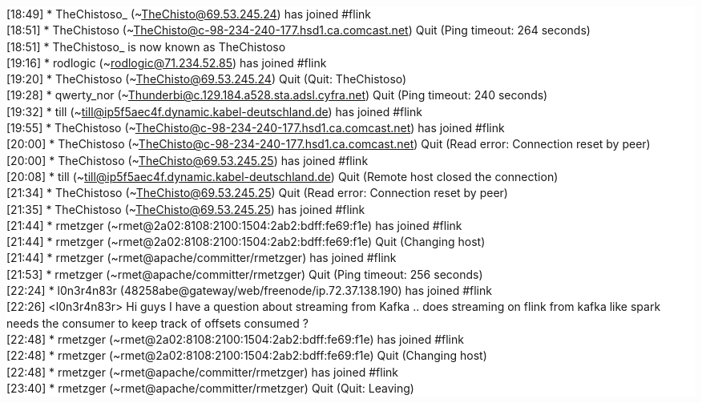 <span class="irc-date">[18:49]</span> <span class="irc-green">* TheChistoso_ (~TheChisto@69.53.245.24) has joined #flink</span><br />
<span class="irc-date">[18:51]</span> <span class="irc-navy">* TheChistoso (~TheChisto@c-98-234-240-177.hsd1.ca.comcast.net) Quit (Ping timeout: 264 seconds)</span><br />
<span class="irc-date">[18:51]</span> <span class="irc-green">* TheChistoso_ is now known as TheChistoso</span><br />
<span class="irc-date">[19:16]</span> <span class="irc-green">* rodlogic (~rodlogic@71.234.52.85) has joined #flink</span><br />
<span class="irc-date">[19:20]</span> <span class="irc-navy">* TheChistoso (~TheChisto@69.53.245.24) Quit (Quit: TheChistoso)</span><br />
<span class="irc-date">[19:28]</span> <span class="irc-navy">* qwerty_nor (~Thunderbi@c.129.184.a528.sta.adsl.cyfra.net) Quit (Ping timeout: 240 seconds)</span><br />
<span class="irc-date">[19:32]</span> <span class="irc-green">* till (~till@ip5f5aec4f.dynamic.kabel-deutschland.de) has joined #flink</span><br />
<span class="irc-date">[19:55]</span> <span class="irc-green">* TheChistoso (~TheChisto@c-98-234-240-177.hsd1.ca.comcast.net) has joined #flink</span><br />
<span class="irc-date">[20:00]</span> <span class="irc-navy">* TheChistoso (~TheChisto@c-98-234-240-177.hsd1.ca.comcast.net) Quit (Read error: Connection reset by peer)</span><br />
<span class="irc-date">[20:00]</span> <span class="irc-green">* TheChistoso (~TheChisto@69.53.245.25) has joined #flink</span><br />
<span class="irc-date">[20:08]</span> <span class="irc-navy">* till (~till@ip5f5aec4f.dynamic.kabel-deutschland.de) Quit (Remote host closed the connection)</span><br />
<span class="irc-date">[21:34]</span> <span class="irc-navy">* TheChistoso (~TheChisto@69.53.245.25) Quit (Read error: Connection reset by peer)</span><br />
<span class="irc-date">[21:35]</span> <span class="irc-green">* TheChistoso (~TheChisto@69.53.245.25) has joined #flink</span><br />
<span class="irc-date">[21:44]</span> <span class="irc-green">* rmetzger (~rmet@2a02:8108:2100:1504:2ab2:bdff:fe69:f1e) has joined #flink</span><br />
<span class="irc-date">[21:44]</span> <span class="irc-navy">* rmetzger (~rmet@2a02:8108:2100:1504:2ab2:bdff:fe69:f1e) Quit (Changing host)</span><br />
<span class="irc-date">[21:44]</span> <span class="irc-green">* rmetzger (~rmet@apache/committer/rmetzger) has joined #flink</span><br />
<span class="irc-date">[21:53]</span> <span class="irc-navy">* rmetzger (~rmet@apache/committer/rmetzger) Quit (Ping timeout: 256 seconds)</span><br />
<span class="irc-date">[22:24]</span> <span class="irc-green">* l0n3r4n83r (48258abe@gateway/web/freenode/ip.72.37.138.190) has joined #flink</span><br />
<span class="irc-date">[22:26]</span> <span class="irc-black">&lt;l0n3r4n83r&gt; Hi guys I have a question about streaming from Kafka .. does streaming on flink from kafka like spark needs the consumer to keep track of offsets consumed ?</span><br />
<span class="irc-date">[22:48]</span> <span class="irc-green">* rmetzger (~rmet@2a02:8108:2100:1504:2ab2:bdff:fe69:f1e) has joined #flink</span><br />
<span class="irc-date">[22:48]</span> <span class="irc-navy">* rmetzger (~rmet@2a02:8108:2100:1504:2ab2:bdff:fe69:f1e) Quit (Changing host)</span><br />
<span class="irc-date">[22:48]</span> <span class="irc-green">* rmetzger (~rmet@apache/committer/rmetzger) has joined #flink</span><br />
<span class="irc-date">[23:40]</span> <span class="irc-navy">* rmetzger (~rmet@apache/committer/rmetzger) Quit (Quit: Leaving)</span><br />
